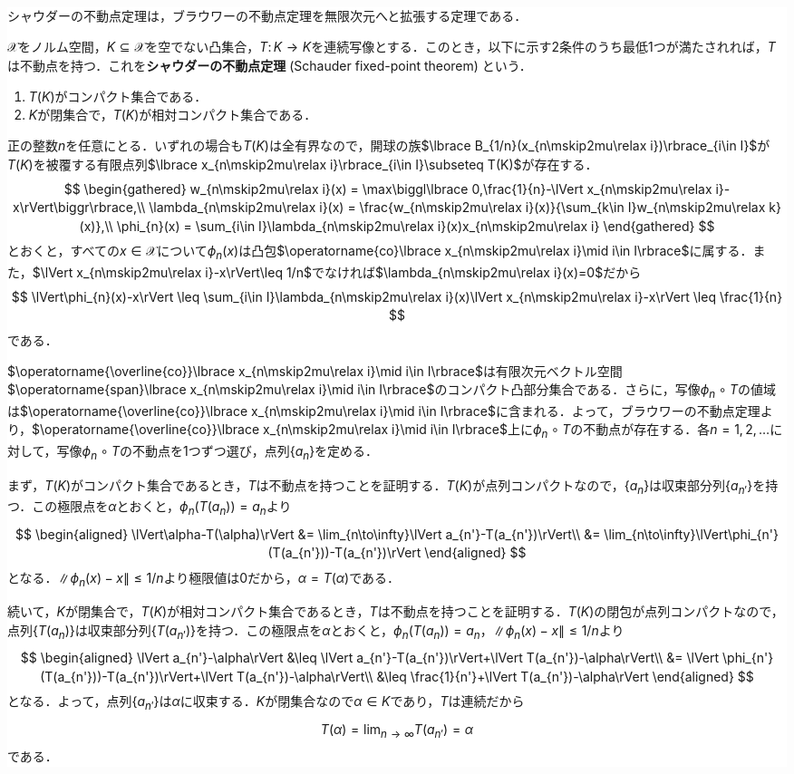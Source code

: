 シャウダーの不動点定理は，ブラウワーの不動点定理を無限次元へと拡張する定理である．

<math-theorem data-type="定理" data-level="4" data-label="シャウダーの不動点定理">

$\mathcal{X}$をノルム空間，$K\subseteq\mathcal{X}$を空でない凸集合，$T\colon K\to K$を連続写像とする．このとき，以下に示す2条件のうち最低1つが満たされれば，$T$は不動点を持つ．これを**シャウダーの不動点定理** (Schauder fixed-point theorem) という．

1. $T(K)$がコンパクト集合である．
2. $K$が閉集合で，$T(K)$が相対コンパクト集合である．

</math-theorem>

<math-proof data-open>

正の整数$n$を任意にとる．いずれの場合も$T(K)$は全有界なので，開球の族$\lbrace B_{1/n}(x_{n\mskip2mu\relax i})\rbrace_{i\in I}$が$T(K)$を被覆する有限点列$\lbrace x_{n\mskip2mu\relax i}\rbrace_{i\in I}\subseteq T(K)$が存在する．
$$
  \begin{gathered}
    w_{n\mskip2mu\relax i}(x) = \max\biggl\lbrace 0,\frac{1}{n}-\lVert x_{n\mskip2mu\relax i}-x\rVert\biggr\rbrace,\\
	\lambda_{n\mskip2mu\relax i}(x) = \frac{w_{n\mskip2mu\relax i}(x)}{\sum_{k\in I}w_{n\mskip2mu\relax k}(x)},\\
    \phi_{n}(x) = \sum_{i\in I}\lambda_{n\mskip2mu\relax i}(x)x_{n\mskip2mu\relax i}
  \end{gathered}
$$
とおくと，すべての$x\in\mathcal{X}$について$\phi_{n}(x)$は凸包$\operatorname{co}\lbrace x_{n\mskip2mu\relax i}\mid i\in I\rbrace$に属する．また，$\lVert x_{n\mskip2mu\relax i}-x\rVert\leq 1/n$でなければ$\lambda_{n\mskip2mu\relax i}(x)=0$だから
$$
  \lVert\phi_{n}(x)-x\rVert \leq \sum_{i\in I}\lambda_{n\mskip2mu\relax i}(x)\lVert x_{n\mskip2mu\relax i}-x\rVert
  \leq \frac{1}{n}
$$
である．

$\operatorname{\overline{co}}\lbrace x_{n\mskip2mu\relax i}\mid i\in I\rbrace$は有限次元ベクトル空間$\operatorname{span}\lbrace x_{n\mskip2mu\relax i}\mid i\in I\rbrace$のコンパクト凸部分集合である．さらに，写像$\phi_{n}\circ T$の値域は$\operatorname{\overline{co}}\lbrace x_{n\mskip2mu\relax i}\mid i\in I\rbrace$に含まれる．よって，ブラウワーの不動点定理より，$\operatorname{\overline{co}}\lbrace x_{n\mskip2mu\relax i}\mid i\in I\rbrace$上に$\phi_{n}\circ T$の不動点が存在する．各$n=1,2,\dotsc$に対して，写像$\phi_{n}\circ T$の不動点を1つずつ選び，点列$\lbrace a_{n}\rbrace$を定める．

まず，$T(K)$がコンパクト集合であるとき，$T$は不動点を持つことを証明する．$T(K)$が点列コンパクトなので，$\lbrace a_{n}\rbrace$は収束部分列$\lbrace a_{n'}\rbrace$を持つ．この極限点を$\alpha$とおくと，$\phi_{n}(T(a_{n}))=a_{n}$より
$$
  \begin{aligned}
    \lVert\alpha-T(\alpha)\rVert &= \lim_{n\to\infty}\lVert a_{n'}-T(a_{n'})\rVert\\
    &= \lim_{n\to\infty}\lVert\phi_{n'}(T(a_{n'}))-T(a_{n'})\rVert
  \end{aligned}
$$
となる．$\lVert\phi_{n}(x)-x\rVert\leq 1/n$より極限値は$0$だから，$\alpha=T(\alpha)$である．

続いて，$K$が閉集合で，$T(K)$が相対コンパクト集合であるとき，$T$は不動点を持つことを証明する．$T(K)$の閉包が点列コンパクトなので，点列$\lbrace T(a_{n})\rbrace$は収束部分列$\lbrace T(a_{n'})\rbrace$を持つ．この極限点を$\alpha$とおくと，$\phi_{n}(T(a_{n}))=a_{n}$，$\lVert\phi_{n}(x)-x\rVert\leq 1/n$より
$$
  \begin{aligned}
    \lVert a_{n'}-\alpha\rVert &\leq \lVert a_{n'}-T(a_{n'})\rVert+\lVert T(a_{n'})-\alpha\rVert\\
	&= \lVert \phi_{n'}(T(a_{n'}))-T(a_{n'})\rVert+\lVert T(a_{n'})-\alpha\rVert\\
	&\leq \frac{1}{n'}+\lVert T(a_{n'})-\alpha\rVert
  \end{aligned}
$$
となる．よって，点列$\lbrace a_{n'}\rbrace$は$\alpha$に収束する．$K$が閉集合なので$\alpha\in K$であり，$T$は連続だから
$$
  T(\alpha) = \lim_{n\to\infty}T(a_{n'})
  = \alpha
$$
である．
